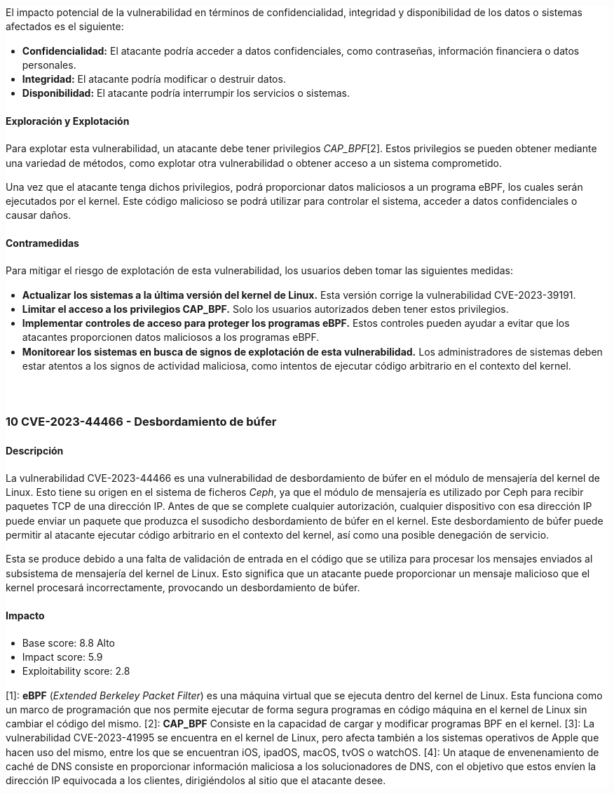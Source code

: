 El impacto potencial de la vulnerabilidad en términos de confidencialidad, integridad y disponibilidad de los datos o sistemas afectados es el siguiente:

- **Confidencialidad:** El atacante podría acceder a datos confidenciales, como contraseñas, información financiera o datos personales.
- **Integridad:** El atacante podría modificar o destruir datos.
- **Disponibilidad:** El atacante podría interrumpir los servicios o sistemas.

#### Exploración y Explotación

Para explotar esta vulnerabilidad, un atacante debe tener privilegios _CAP_BPF_[2]. Estos privilegios se pueden obtener mediante una variedad de métodos, como explotar otra vulnerabilidad o obtener acceso a un sistema comprometido.

Una vez que el atacante tenga dichos privilegios, podrá proporcionar datos maliciosos a un programa eBPF, los cuales serán ejecutados por el kernel. Este código malicioso se podrá utilizar para controlar el sistema, acceder a datos confidenciales o causar daños.

#### Contramedidas

Para mitigar el riesgo de explotación de esta vulnerabilidad, los usuarios deben tomar las siguientes medidas:

- **Actualizar los sistemas a la última versión del kernel de Linux.** Esta versión corrige la vulnerabilidad CVE-2023-39191.
- **Limitar el acceso a los privilegios CAP_BPF.** Solo los usuarios autorizados deben tener estos privilegios.
- **Implementar controles de acceso para proteger los programas eBPF.** Estos controles pueden ayudar a evitar que los atacantes proporcionen datos maliciosos a los programas eBPF.
- **Monitorear los sistemas en busca de signos de explotación de esta vulnerabilidad.** Los administradores de sistemas deben estar atentos a los signos de actividad maliciosa, como intentos de ejecutar código arbitrario en el contexto del kernel.
<br>

### 10 CVE-2023-44466 - Desbordamiento de búfer

#### Descripción

La vulnerabilidad CVE-2023-44466 es una vulnerabilidad de desbordamiento de búfer en el módulo de mensajería del kernel de Linux. Esto tiene su origen en el sistema de ficheros _Ceph_, ya que el módulo de mensajería es utilizado por Ceph para recibir paquetes TCP de una dirección IP. Antes de que se complete cualquier autorización, cualquier dispositivo con esa dirección IP puede enviar un paquete que produzca el susodicho desbordamiento de búfer en el kernel. Este desbordamiento de búfer puede permitir al atacante ejecutar código arbitrario en el contexto del kernel, así como una posible denegación de servicio.

Esta se produce debido a una falta de validación de entrada en el código que se utiliza para procesar los mensajes enviados al subsistema de mensajería del kernel de Linux. Esto significa que un atacante puede proporcionar un mensaje malicioso que el kernel procesará incorrectamente, provocando un desbordamiento de búfer.

#### Impacto

- Base score: 8.8 Alto
- Impact score: 5.9
- Exploitability score: 2.8


[1]: **eBPF** (_Extended Berkeley Packet Filter_) es una máquina virtual que se ejecuta dentro del kernel de Linux. Esta funciona como un marco de programación que nos permite ejecutar de forma segura programas en código máquina en el kernel de Linux sin cambiar el código del mismo.
[2]: **CAP_BPF** Consiste en la capacidad de cargar y modificar programas BPF en el kernel.
[3]: La vulnerabilidad CVE-2023-41995 se encuentra en el kernel de Linux, pero afecta también a los sistemas operativos de Apple que hacen uso del mismo, entre los que se encuentran iOS, ipadOS, macOS, tvOS o watchOS.
[4]: Un ataque de envenenamiento de caché de DNS consiste en proporcionar información maliciosa a los solucionadores de DNS, con el objetivo que estos envíen la dirección IP equivocada a los clientes, dirigiéndolos al sitio que el atacante desee.